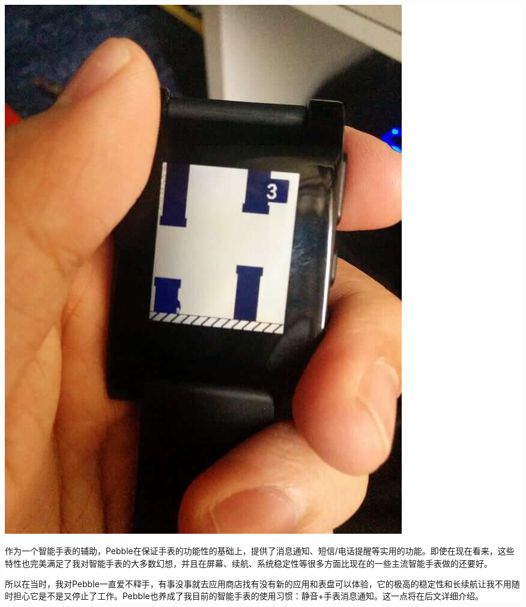 ![Pebble上玩Flappy Bird](pebble-game.jpg)

作为一个智能手表的辅助，Pebble在保证手表的功能性的基础上，提供了消息通知、短信/电话提醒等实用的功能。即使在现在看来，这些特性也完美满足了我对智能手表的大多数幻想，并且在屏幕、续航、系统稳定性等很多方面比现在的一些主流智能手表做的还要好。

所以在当时，我对Pebble一直爱不释手，有事没事就去应用商店找有没有新的应用和表盘可以体验，它的极高的稳定性和长续航让我不用随时担心它是不是又停止了工作。Pebble也养成了我目前的智能手表的使用习惯：静音+手表消息通知。这一点将在后文详细介绍。
